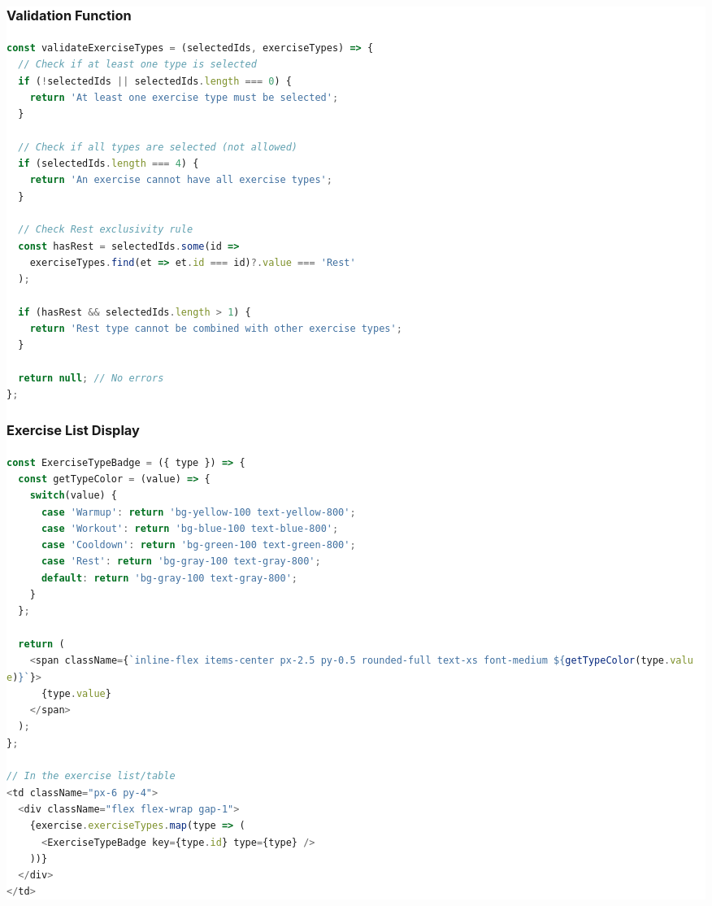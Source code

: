 ### Validation Function

```javascript
const validateExerciseTypes = (selectedIds, exerciseTypes) => {
  // Check if at least one type is selected
  if (!selectedIds || selectedIds.length === 0) {
    return 'At least one exercise type must be selected';
  }

  // Check if all types are selected (not allowed)
  if (selectedIds.length === 4) {
    return 'An exercise cannot have all exercise types';
  }

  // Check Rest exclusivity rule
  const hasRest = selectedIds.some(id => 
    exerciseTypes.find(et => et.id === id)?.value === 'Rest'
  );
  
  if (hasRest && selectedIds.length > 1) {
    return 'Rest type cannot be combined with other exercise types';
  }

  return null; // No errors
};
```

### Exercise List Display

```javascript
const ExerciseTypeBadge = ({ type }) => {
  const getTypeColor = (value) => {
    switch(value) {
      case 'Warmup': return 'bg-yellow-100 text-yellow-800';
      case 'Workout': return 'bg-blue-100 text-blue-800';
      case 'Cooldown': return 'bg-green-100 text-green-800';
      case 'Rest': return 'bg-gray-100 text-gray-800';
      default: return 'bg-gray-100 text-gray-800';
    }
  };

  return (
    <span className={`inline-flex items-center px-2.5 py-0.5 rounded-full text-xs font-medium ${getTypeColor(type.value)}`}>
      {type.value}
    </span>
  );
};

// In the exercise list/table
<td className="px-6 py-4">
  <div className="flex flex-wrap gap-1">
    {exercise.exerciseTypes.map(type => (
      <ExerciseTypeBadge key={type.id} type={type} />
    ))}
  </div>
</td>
```
